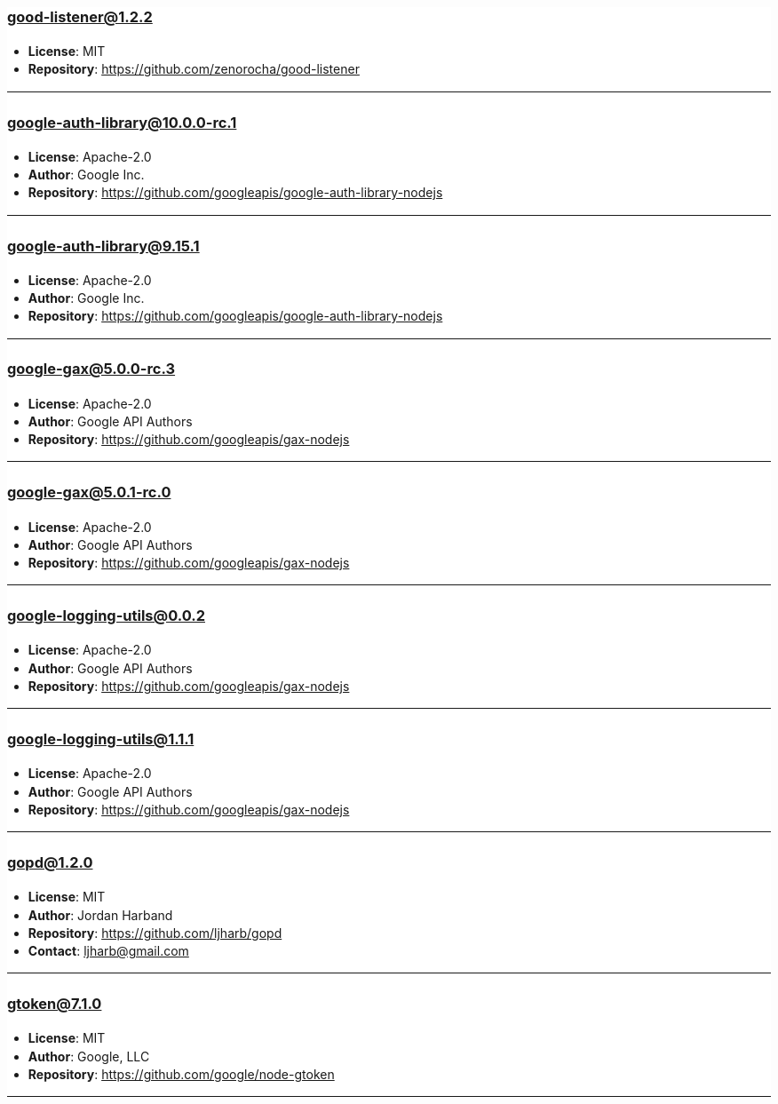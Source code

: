 ### good-listener@1.2.2
- **License**: MIT
- **Repository**: https://github.com/zenorocha/good-listener

---
### google-auth-library@10.0.0-rc.1
- **License**: Apache-2.0
- **Author**: Google Inc.
- **Repository**: https://github.com/googleapis/google-auth-library-nodejs

---
### google-auth-library@9.15.1
- **License**: Apache-2.0
- **Author**: Google Inc.
- **Repository**: https://github.com/googleapis/google-auth-library-nodejs

---
### google-gax@5.0.0-rc.3
- **License**: Apache-2.0
- **Author**: Google API Authors
- **Repository**: https://github.com/googleapis/gax-nodejs

---
### google-gax@5.0.1-rc.0
- **License**: Apache-2.0
- **Author**: Google API Authors
- **Repository**: https://github.com/googleapis/gax-nodejs

---
### google-logging-utils@0.0.2
- **License**: Apache-2.0
- **Author**: Google API Authors
- **Repository**: https://github.com/googleapis/gax-nodejs

---
### google-logging-utils@1.1.1
- **License**: Apache-2.0
- **Author**: Google API Authors
- **Repository**: https://github.com/googleapis/gax-nodejs

---
### gopd@1.2.0
- **License**: MIT
- **Author**: Jordan Harband
- **Repository**: https://github.com/ljharb/gopd
- **Contact**: ljharb@gmail.com

---
### gtoken@7.1.0
- **License**: MIT
- **Author**: Google, LLC
- **Repository**: https://github.com/google/node-gtoken

---